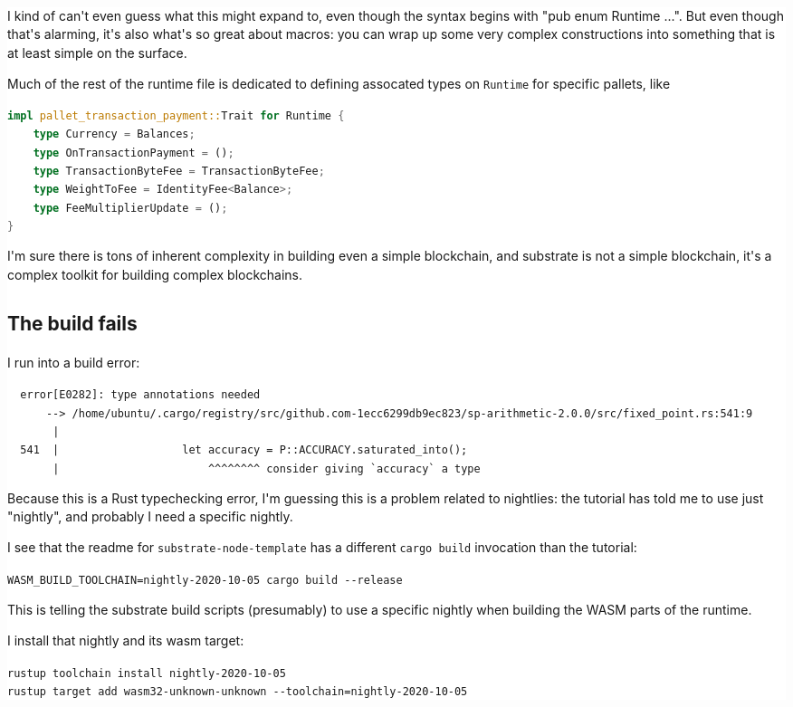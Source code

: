 I kind of can't even guess what this might expand to,
even though the syntax begins with "pub enum Runtime ...".
But even though that's alarming,
it's also what's so great about macros:
you can wrap up some very complex constructions into something
that is at least simple on the surface.

Much of the rest of the runtime file is dedicated to defining
assocated types on `Runtime` for specific pallets, like

```rust
impl pallet_transaction_payment::Trait for Runtime {
	type Currency = Balances;
	type OnTransactionPayment = ();
	type TransactionByteFee = TransactionByteFee;
	type WeightToFee = IdentityFee<Balance>;
	type FeeMultiplierUpdate = ();
}
```

[rtm]: https://github.com/substrate-developer-hub/substrate-node-template/blob/master/runtime/src/lib.rs#L270.

I'm sure there is tons of inherent complexity in building even a simple blockchain,
and substrate is not a simple blockchain,
it's a complex toolkit for building complex blockchains.


## The build fails

I run into a build error:

```
  error[E0282]: type annotations needed
      --> /home/ubuntu/.cargo/registry/src/github.com-1ecc6299db9ec823/sp-arithmetic-2.0.0/src/fixed_point.rs:541:9
       |
  541  |                   let accuracy = P::ACCURACY.saturated_into();
       |                       ^^^^^^^^ consider giving `accuracy` a type
```

Because this is a Rust typechecking error,
I'm guessing this is a problem related to nightlies:
the tutorial has told me to use just "nightly",
and probably I need a specific nightly.

I see that the readme for `substrate-node-template` has a different `cargo build` invocation than the tutorial:

```
WASM_BUILD_TOOLCHAIN=nightly-2020-10-05 cargo build --release
```

This is telling the substrate build scripts (presumably) to use a specific nightly when building
the WASM parts of the runtime.

I install that nightly and its wasm target:

```
rustup toolchain install nightly-2020-10-05
rustup target add wasm32-unknown-unknown --toolchain=nightly-2020-10-05
```


[pt1]: substrate-and-ink-part-1
[pt2]: substrate-and-ink-part-2
[pt3]: substrate-and-ink-part-3
[Ink]: https://github.com/paritytech/ink
[Substrate]: https://www.parity.io/substrate/
[sdh]: https://substrate.dev/docs/en/
[substrate.dev]: https://substrate.dev
[rsnt]: https://github.com/substrate-developer-hub/substrate-node-template
[sn]: https://github.com/substrate-developer-hub/substrate-node-template/tree/master/node
[sr]: https://github.com/substrate-developer-hub/substrate-node-template/tree/master/runtime
[spt]: https://github.com/substrate-developer-hub/substrate-node-template/blob/master/pallets/template/src/lib.rs
[part 3]: substrate-and-ink-part-3